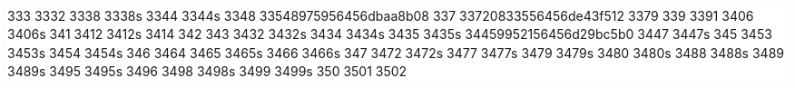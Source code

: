 333
3332
3338
3338s
3344
3344s
3348
33548975956456dbaa8b08
337
33720833556456de43f512
3379
339
3391
3406
3406s
341
3412
3412s
3414
342
343
3432
3432s
3434
3434s
3435
3435s
34459952156456d29bc5b0
3447
3447s
345
3453
3453s
3454
3454s
346
3464
3465
3465s
3466
3466s
347
3472
3472s
3477
3477s
3479
3479s
3480
3480s
3488
3488s
3489
3489s
3495
3495s
3496
3498
3498s
3499
3499s
350
3501
3502